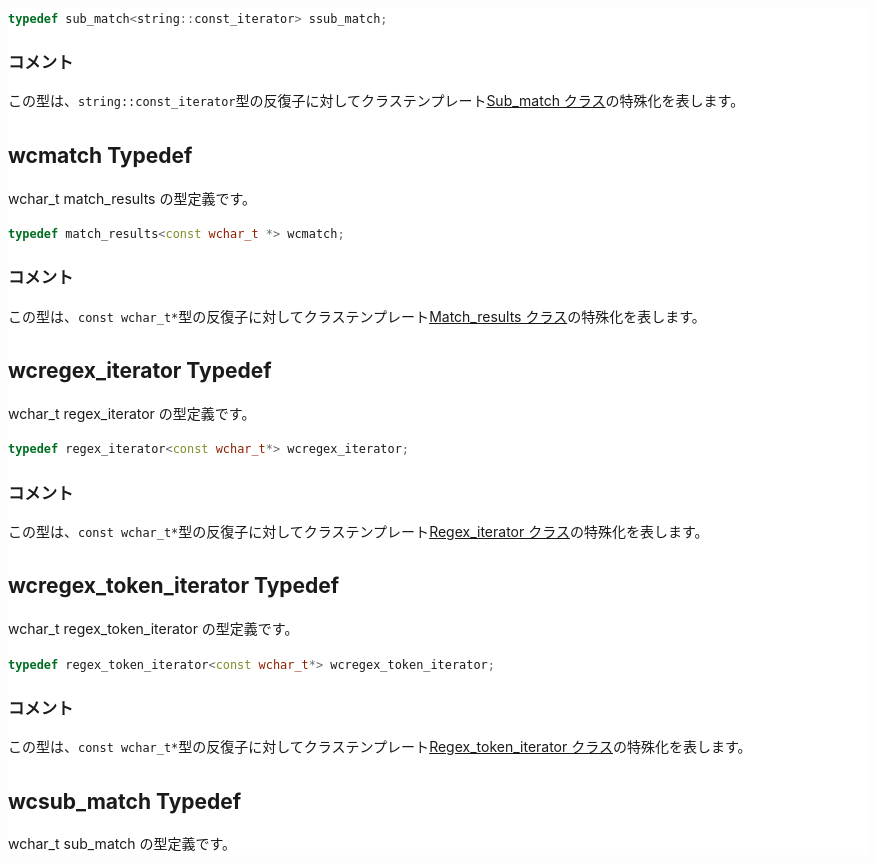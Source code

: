 ```cpp
typedef sub_match<string::const_iterator> ssub_match;
```

### <a name="remarks"></a>コメント

この型は、`string::const_iterator`型の反復子に対してクラステンプレート[Sub_match クラス](../standard-library/sub-match-class.md)の特殊化を表します。

## <a name="wcmatch"></a>  wcmatch Typedef

wchar_t match_results の型定義です。

```cpp
typedef match_results<const wchar_t *> wcmatch;
```

### <a name="remarks"></a>コメント

この型は、`const wchar_t*`型の反復子に対してクラステンプレート[Match_results クラス](../standard-library/match-results-class.md)の特殊化を表します。

## <a name="wcregex_iterator"></a>  wcregex_iterator Typedef

wchar_t regex_iterator の型定義です。

```cpp
typedef regex_iterator<const wchar_t*> wcregex_iterator;
```

### <a name="remarks"></a>コメント

この型は、`const wchar_t*`型の反復子に対してクラステンプレート[Regex_iterator クラス](../standard-library/regex-iterator-class.md)の特殊化を表します。

## <a name="wcregex_token_iterator"></a>  wcregex_token_iterator Typedef

wchar_t regex_token_iterator の型定義です。

```cpp
typedef regex_token_iterator<const wchar_t*> wcregex_token_iterator;
```

### <a name="remarks"></a>コメント

この型は、`const wchar_t*`型の反復子に対してクラステンプレート[Regex_token_iterator クラス](../standard-library/regex-token-iterator-class.md)の特殊化を表します。

## <a name="wcsub_match"></a>  wcsub_match Typedef

wchar_t sub_match の型定義です。
